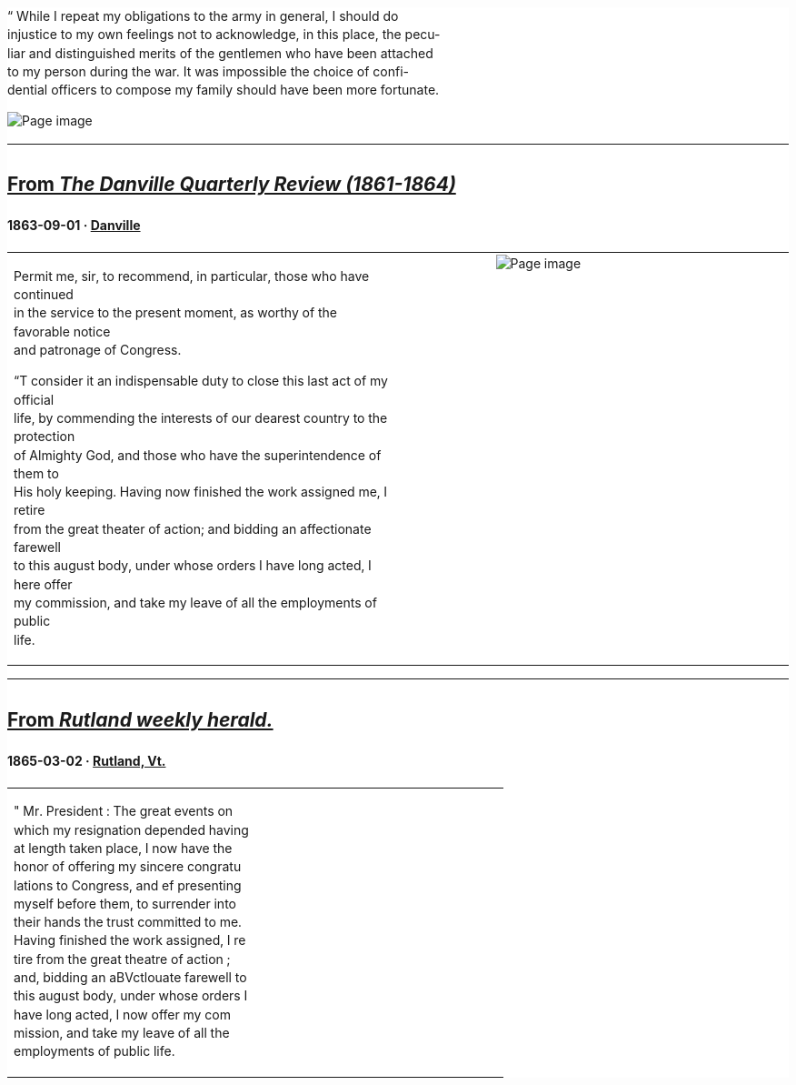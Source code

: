 “ While I repeat my obligations to the army in general, I should do  
injustice to my own feelings not to acknowledge, in this place, the pecu-  
liar and distinguished merits of the gentlemen who have been attached  
to my person during the war. It was impossible the choice of confi-  
dential officers to compose my family should have been more fortunate.
</td><td style="width: 50%; max-height: 75%; margin: auto; display: block;">
<img alt="Page image" src="https://iiif.archive.org/image/iiif/2/sim_danville-quarterly-review_1863-09_3_3%2Fsim_danville-quarterly-review_1863-09_3_3_jp2.zip%2Fsim_danville-quarterly-review_1863-09_3_3_jp2%2Fsim_danville-quarterly-review_1863-09_3_3_0028.jp2/pct:11.685823754789272,51.70915411355736,67.33716475095785,32.184241019698725/600,/0/default.jpg"/>
</td>
</tr></table>

---

## [From _The Danville Quarterly Review (1861-1864)_](https://archive.org/details/sim_danville-quarterly-review_1863-09_3_3/page/n29/mode/1up?view=theater)

#### 1863-09-01 &middot; [Danville](http://dbpedia.org/resource/Danville%2C_Kentucky)

<table style="width: 100%;"><tr><td style="width: 50%">

  
  
Permit me, sir, to recommend, in particular, those who have continued  
in the service to the present moment, as worthy of the favorable notice  
and patronage of Congress.  
  
“T consider it an indispensable duty to close this last act of my official  
life, by commending the interests of our dearest country to the protection  
of Almighty God, and those who have the superintendence of them to  
His holy keeping. Having now finished the work assigned me, I retire  
from the great theater of action; and bidding an affectionate farewell  
to this august body, under whose orders I have long acted, I here offer  
my commission, and take my leave of all the employments of public  
life.
</td><td style="width: 50%; max-height: 75%; margin: auto; display: block;">
<img alt="Page image" src="https://iiif.archive.org/image/iiif/2/sim_danville-quarterly-review_1863-09_3_3%2Fsim_danville-quarterly-review_1863-09_3_3_jp2.zip%2Fsim_danville-quarterly-review_1863-09_3_3_jp2%2Fsim_danville-quarterly-review_1863-09_3_3_0029.jp2/pct:18.931807343824513,14.862542955326461,67.0481640438722,17.153493699885452/600,/0/default.jpg"/>
</td>
</tr></table>

---

## [From _Rutland weekly herald._](https://www.loc.gov/resource/sn84022367/1865-03-02/ed-1/?sp=1)

#### 1865-03-02 &middot; [Rutland, Vt.](http://dbpedia.org/resource/Rutland%2C_Vermont_(city))

<table style="width: 100%;"><tr><td style="width: 50%">

  
&quot; Mr. President : The great events on  
which my resignation depended having  
at length taken place, I now have the  
honor of offering my sincere congratu­  
lations to Congress, and ef presenting  
myself before them, to surrender into  
their hands the trust committed to me.  
Having finished the work assigned, I re­  
tire from the great theatre of action ;  
and, bidding an aBVctlouate farewell to  
this august body, under whose orders I  
have long acted, I now offer my com­  
mission, and take my leave of all the  
employments of public life.